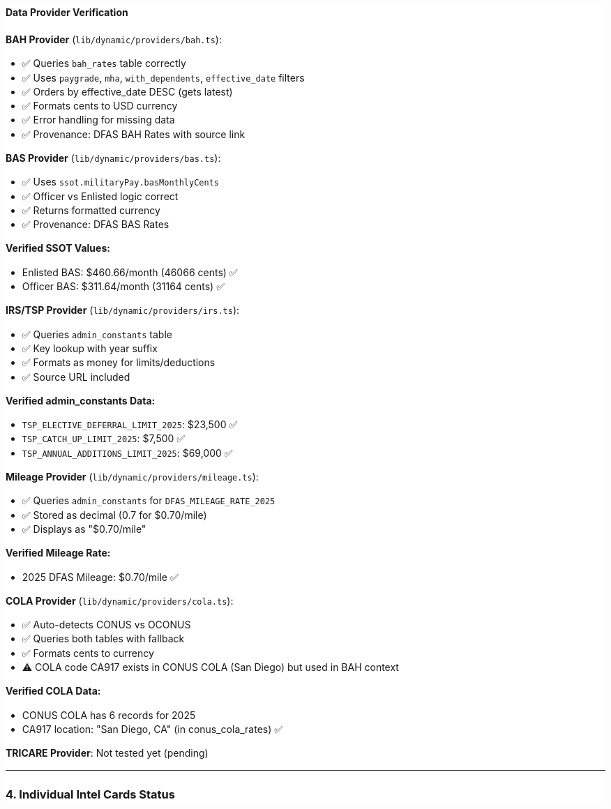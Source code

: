 
#### **Data Provider Verification**

**BAH Provider** (`lib/dynamic/providers/bah.ts`):
- ✅ Queries `bah_rates` table correctly
- ✅ Uses `paygrade`, `mha`, `with_dependents`, `effective_date` filters
- ✅ Orders by effective_date DESC (gets latest)
- ✅ Formats cents to USD currency
- ✅ Error handling for missing data
- ✅ Provenance: DFAS BAH Rates with source link

**BAS Provider** (`lib/dynamic/providers/bas.ts`):
- ✅ Uses `ssot.militaryPay.basMonthlyCents`
- ✅ Officer vs Enlisted logic correct
- ✅ Returns formatted currency
- ✅ Provenance: DFAS BAS Rates

**Verified SSOT Values:**
- Enlisted BAS: $460.66/month (46066 cents) ✅
- Officer BAS: $311.64/month (31164 cents) ✅

**IRS/TSP Provider** (`lib/dynamic/providers/irs.ts`):
- ✅ Queries `admin_constants` table
- ✅ Key lookup with year suffix
- ✅ Formats as money for limits/deductions
- ✅ Source URL included

**Verified admin_constants Data:**
- `TSP_ELECTIVE_DEFERRAL_LIMIT_2025`: $23,500 ✅
- `TSP_CATCH_UP_LIMIT_2025`: $7,500 ✅
- `TSP_ANNUAL_ADDITIONS_LIMIT_2025`: $69,000 ✅

**Mileage Provider** (`lib/dynamic/providers/mileage.ts`):
- ✅ Queries `admin_constants` for `DFAS_MILEAGE_RATE_2025`
- ✅ Stored as decimal (0.7 for $0.70/mile)
- ✅ Displays as "$0.70/mile"

**Verified Mileage Rate:**
- 2025 DFAS Mileage: $0.70/mile ✅

**COLA Provider** (`lib/dynamic/providers/cola.ts`):
- ✅ Auto-detects CONUS vs OCONUS
- ✅ Queries both tables with fallback
- ✅ Formats cents to currency
- ⚠️ COLA code CA917 exists in CONUS COLA (San Diego) but used in BAH context

**Verified COLA Data:**
- CONUS COLA has 6 records for 2025
- CA917 location: "San Diego, CA" (in conus_cola_rates) ✅

**TRICARE Provider**: Not tested yet (pending)

---

### 4. Individual Intel Cards Status
